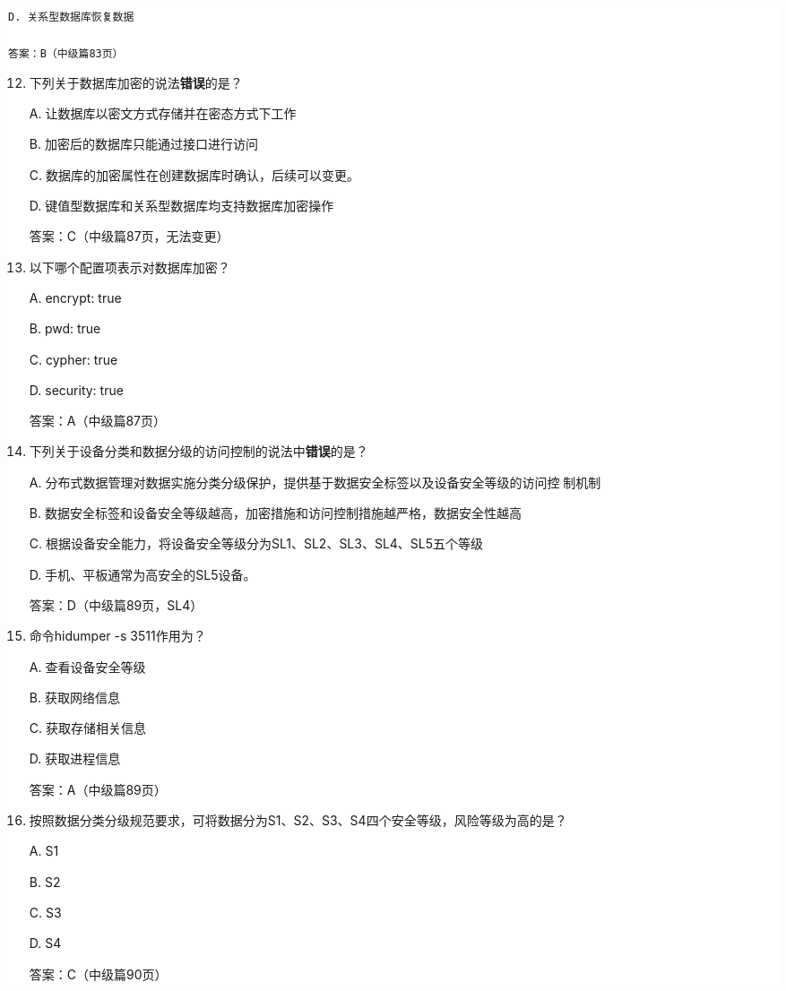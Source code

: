     D. 关系型数据库恢复数据

    答案：B（中级篇83页）

12. 下列关于数据库加密的说法**错误**的是？

    A. 让数据库以密文方式存储并在密态方式下工作

    B. 加密后的数据库只能通过接口进行访问

    C. 数据库的加密属性在创建数据库时确认，后续可以变更。

    D. 键值型数据库和关系型数据库均支持数据库加密操作

    答案：C（中级篇87页，无法变更）

13. 以下哪个配置项表示对数据库加密？

    A. encrypt: true

    B. pwd: true

    C. cypher: true

    D. security: true

    答案：A（中级篇87页）

14. 下列关于设备分类和数据分级的访问控制的说法中**错误**的是？

    A. 分布式数据管理对数据实施分类分级保护，提供基于数据安全标签以及设备安全等级的访问控
    制机制

    B. 数据安全标签和设备安全等级越高，加密措施和访问控制措施越严格，数据安全性越高

    C. 根据设备安全能力，将设备安全等级分为SL1、SL2、SL3、SL4、SL5五个等级

    D. 手机、平板通常为高安全的SL5设备。

    答案：D（中级篇89页，SL4）

15. 命令hidumper -s 3511作用为？

    A. 查看设备安全等级

    B. 获取网络信息

    C. 获取存储相关信息

    D. 获取进程信息

    答案：A（中级篇89页）

16. 按照数据分类分级规范要求，可将数据分为S1、S2、S3、S4四个安全等级，风险等级为高的是？

    A. S1

    B. S2

    C. S3

    D. S4

    答案：C（中级篇90页）

